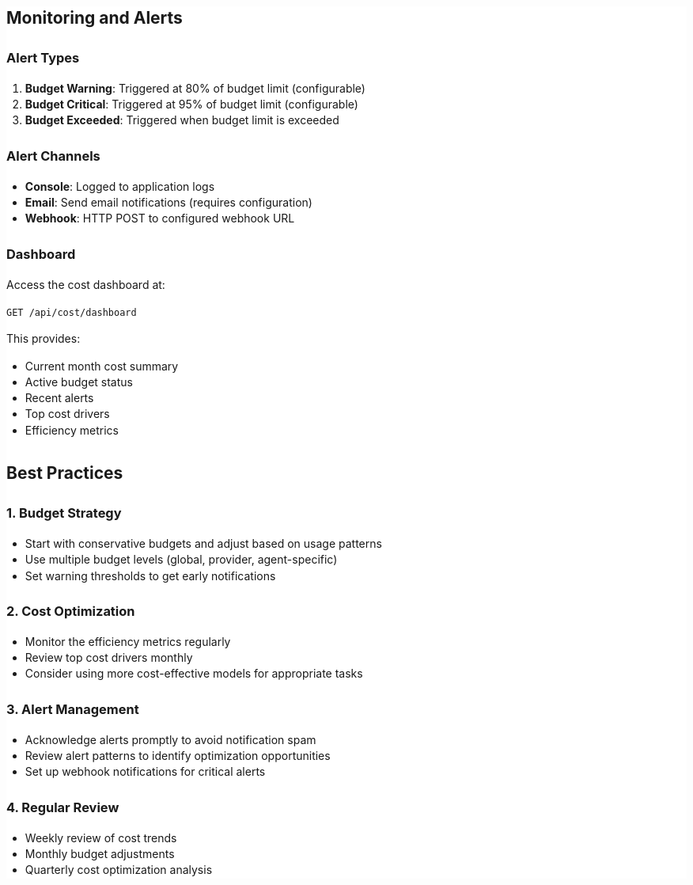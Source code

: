 ## Monitoring and Alerts

### Alert Types

1. **Budget Warning**: Triggered at 80% of budget limit (configurable)
2. **Budget Critical**: Triggered at 95% of budget limit (configurable)
3. **Budget Exceeded**: Triggered when budget limit is exceeded

### Alert Channels

- **Console**: Logged to application logs
- **Email**: Send email notifications (requires configuration)
- **Webhook**: HTTP POST to configured webhook URL

### Dashboard

Access the cost dashboard at:
```
GET /api/cost/dashboard
```

This provides:
- Current month cost summary
- Active budget status
- Recent alerts
- Top cost drivers
- Efficiency metrics

## Best Practices

### 1. Budget Strategy
- Start with conservative budgets and adjust based on usage patterns
- Use multiple budget levels (global, provider, agent-specific)
- Set warning thresholds to get early notifications

### 2. Cost Optimization
- Monitor the efficiency metrics regularly
- Review top cost drivers monthly
- Consider using more cost-effective models for appropriate tasks

### 3. Alert Management
- Acknowledge alerts promptly to avoid notification spam
- Review alert patterns to identify optimization opportunities
- Set up webhook notifications for critical alerts

### 4. Regular Review
- Weekly review of cost trends
- Monthly budget adjustments
- Quarterly cost optimization analysis
